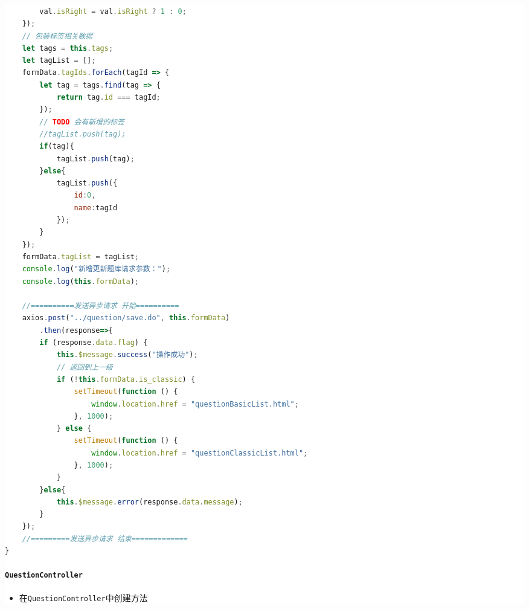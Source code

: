 ```js
        val.isRight = val.isRight ? 1 : 0;
    });
    // 包装标签相关数据
    let tags = this.tags;
    let tagList = [];
    formData.tagIds.forEach(tagId => {
        let tag = tags.find(tag => {
            return tag.id === tagId;
        });
        // TODO 会有新增的标签
        //tagList.push(tag);
        if(tag){
            tagList.push(tag);
        }else{
            tagList.push({
                id:0,
                name:tagId
            });
        }
    });
    formData.tagList = tagList;
    console.log("新增更新题库请求参数：");
    console.log(this.formData);

    //==========发送异步请求 开始==========
    axios.post("../question/save.do", this.formData)
        .then(response=>{
        if (response.data.flag) {
            this.$message.success("操作成功");
            // 返回到上一级
            if (!this.formData.is_classic) {
                setTimeout(function () {
                    window.location.href = "questionBasicList.html";
                }, 1000);
            } else {
                setTimeout(function () {
                    window.location.href = "questionClassicList.html";
                }, 1000);
            }
        }else{
            this.$message.error(response.data.message);
        }
    });
	//=========发送异步请求 结束=============
}
```

#### `QuestionController`

* 在`QuestionController`中创建方法
